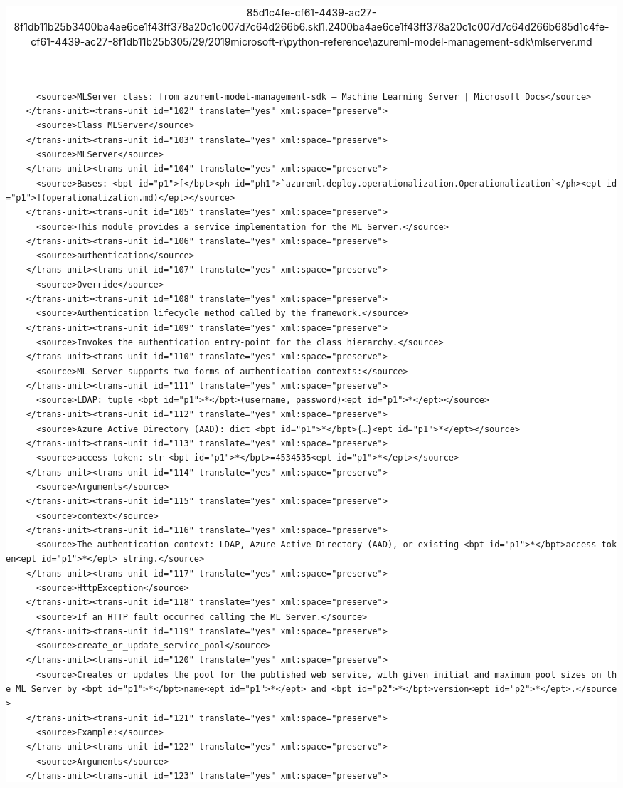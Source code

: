 <?xml version="1.0"?><xliff version="1.2" xmlns="urn:oasis:names:tc:xliff:document:1.2" xmlns:xsi="http://www.w3.org/2001/XMLSchema-instance" xsi:schemaLocation="urn:oasis:names:tc:xliff:document:1.2 xliff-core-1.2-transitional.xsd"><file datatype="xml" original="mlserver.md" source-language="en-US" target-language="en-US"><header><tool tool-id="mdxliff" tool-name="mdxliff" tool-version="1.0-8ab897d" tool-company="Microsoft" /><xliffext:skl_file_name xmlns:xliffext="urn:microsoft:content:schema:xliffextensions">85d1c4fe-cf61-4439-ac27-8f1db11b25b3400ba4ae6ce1f43ff378a20c1c007d7c64d266b6.skl</xliffext:skl_file_name><xliffext:version xmlns:xliffext="urn:microsoft:content:schema:xliffextensions">1.2</xliffext:version><xliffext:ms.openlocfilehash xmlns:xliffext="urn:microsoft:content:schema:xliffextensions">400ba4ae6ce1f43ff378a20c1c007d7c64d266b6</xliffext:ms.openlocfilehash><xliffext:ms.sourcegitcommit xmlns:xliffext="urn:microsoft:content:schema:xliffextensions">85d1c4fe-cf61-4439-ac27-8f1db11b25b3</xliffext:ms.sourcegitcommit><xliffext:ms.lasthandoff xmlns:xliffext="urn:microsoft:content:schema:xliffextensions">05/29/2019</xliffext:ms.lasthandoff><xliffext:ms.openlocfilepath xmlns:xliffext="urn:microsoft:content:schema:xliffextensions">microsoft-r\python-reference\azureml-model-management-sdk\mlserver.md</xliffext:ms.openlocfilepath></header><body><group id="content" extype="content"><trans-unit id="101" translate="yes" xml:space="preserve" restype="x-metadata">
          <source>MLServer class: from azureml-model-management-sdk – Machine Learning Server | Microsoft Docs</source>
        </trans-unit><trans-unit id="102" translate="yes" xml:space="preserve">
          <source>Class MLServer</source>
        </trans-unit><trans-unit id="103" translate="yes" xml:space="preserve">
          <source>MLServer</source>
        </trans-unit><trans-unit id="104" translate="yes" xml:space="preserve">
          <source>Bases: <bpt id="p1">[</bpt><ph id="ph1">`azureml.deploy.operationalization.Operationalization`</ph><ept id="p1">](operationalization.md)</ept></source>
        </trans-unit><trans-unit id="105" translate="yes" xml:space="preserve">
          <source>This module provides a service implementation for the ML Server.</source>
        </trans-unit><trans-unit id="106" translate="yes" xml:space="preserve">
          <source>authentication</source>
        </trans-unit><trans-unit id="107" translate="yes" xml:space="preserve">
          <source>Override</source>
        </trans-unit><trans-unit id="108" translate="yes" xml:space="preserve">
          <source>Authentication lifecycle method called by the framework.</source>
        </trans-unit><trans-unit id="109" translate="yes" xml:space="preserve">
          <source>Invokes the authentication entry-point for the class hierarchy.</source>
        </trans-unit><trans-unit id="110" translate="yes" xml:space="preserve">
          <source>ML Server supports two forms of authentication contexts:</source>
        </trans-unit><trans-unit id="111" translate="yes" xml:space="preserve">
          <source>LDAP: tuple <bpt id="p1">*</bpt>(username, password)<ept id="p1">*</ept></source>
        </trans-unit><trans-unit id="112" translate="yes" xml:space="preserve">
          <source>Azure Active Directory (AAD): dict <bpt id="p1">*</bpt>{…}<ept id="p1">*</ept></source>
        </trans-unit><trans-unit id="113" translate="yes" xml:space="preserve">
          <source>access-token: str <bpt id="p1">*</bpt>=4534535<ept id="p1">*</ept></source>
        </trans-unit><trans-unit id="114" translate="yes" xml:space="preserve">
          <source>Arguments</source>
        </trans-unit><trans-unit id="115" translate="yes" xml:space="preserve">
          <source>context</source>
        </trans-unit><trans-unit id="116" translate="yes" xml:space="preserve">
          <source>The authentication context: LDAP, Azure Active Directory (AAD), or existing <bpt id="p1">*</bpt>access-token<ept id="p1">*</ept> string.</source>
        </trans-unit><trans-unit id="117" translate="yes" xml:space="preserve">
          <source>HttpException</source>
        </trans-unit><trans-unit id="118" translate="yes" xml:space="preserve">
          <source>If an HTTP fault occurred calling the ML Server.</source>
        </trans-unit><trans-unit id="119" translate="yes" xml:space="preserve">
          <source>create_or_update_service_pool</source>
        </trans-unit><trans-unit id="120" translate="yes" xml:space="preserve">
          <source>Creates or updates the pool for the published web service, with given initial and maximum pool sizes on the ML Server by <bpt id="p1">*</bpt>name<ept id="p1">*</ept> and <bpt id="p2">*</bpt>version<ept id="p2">*</ept>.</source>
        </trans-unit><trans-unit id="121" translate="yes" xml:space="preserve">
          <source>Example:</source>
        </trans-unit><trans-unit id="122" translate="yes" xml:space="preserve">
          <source>Arguments</source>
        </trans-unit><trans-unit id="123" translate="yes" xml:space="preserve">